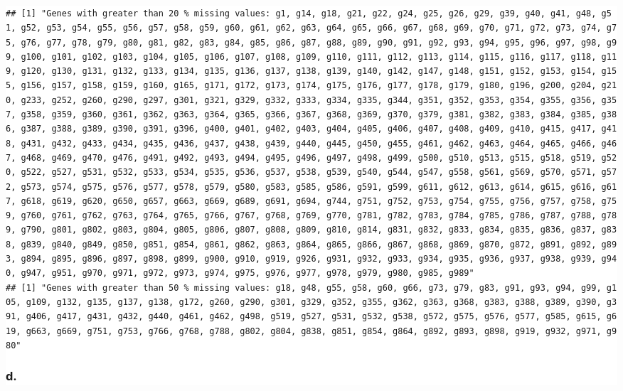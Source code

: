     ## [1] "Genes with greater than 20 % missing values: g1, g14, g18, g21, g22, g24, g25, g26, g29, g39, g40, g41, g48, g51, g52, g53, g54, g55, g56, g57, g58, g59, g60, g61, g62, g63, g64, g65, g66, g67, g68, g69, g70, g71, g72, g73, g74, g75, g76, g77, g78, g79, g80, g81, g82, g83, g84, g85, g86, g87, g88, g89, g90, g91, g92, g93, g94, g95, g96, g97, g98, g99, g100, g101, g102, g103, g104, g105, g106, g107, g108, g109, g110, g111, g112, g113, g114, g115, g116, g117, g118, g119, g120, g130, g131, g132, g133, g134, g135, g136, g137, g138, g139, g140, g142, g147, g148, g151, g152, g153, g154, g155, g156, g157, g158, g159, g160, g165, g171, g172, g173, g174, g175, g176, g177, g178, g179, g180, g196, g200, g204, g210, g233, g252, g260, g290, g297, g301, g321, g329, g332, g333, g334, g335, g344, g351, g352, g353, g354, g355, g356, g357, g358, g359, g360, g361, g362, g363, g364, g365, g366, g367, g368, g369, g370, g379, g381, g382, g383, g384, g385, g386, g387, g388, g389, g390, g391, g396, g400, g401, g402, g403, g404, g405, g406, g407, g408, g409, g410, g415, g417, g418, g431, g432, g433, g434, g435, g436, g437, g438, g439, g440, g445, g450, g455, g461, g462, g463, g464, g465, g466, g467, g468, g469, g470, g476, g491, g492, g493, g494, g495, g496, g497, g498, g499, g500, g510, g513, g515, g518, g519, g520, g522, g527, g531, g532, g533, g534, g535, g536, g537, g538, g539, g540, g544, g547, g558, g561, g569, g570, g571, g572, g573, g574, g575, g576, g577, g578, g579, g580, g583, g585, g586, g591, g599, g611, g612, g613, g614, g615, g616, g617, g618, g619, g620, g650, g657, g663, g669, g689, g691, g694, g744, g751, g752, g753, g754, g755, g756, g757, g758, g759, g760, g761, g762, g763, g764, g765, g766, g767, g768, g769, g770, g781, g782, g783, g784, g785, g786, g787, g788, g789, g790, g801, g802, g803, g804, g805, g806, g807, g808, g809, g810, g814, g831, g832, g833, g834, g835, g836, g837, g838, g839, g840, g849, g850, g851, g854, g861, g862, g863, g864, g865, g866, g867, g868, g869, g870, g872, g891, g892, g893, g894, g895, g896, g897, g898, g899, g900, g910, g919, g926, g931, g932, g933, g934, g935, g936, g937, g938, g939, g940, g947, g951, g970, g971, g972, g973, g974, g975, g976, g977, g978, g979, g980, g985, g989"
    ## [1] "Genes with greater than 50 % missing values: g18, g48, g55, g58, g60, g66, g73, g79, g83, g91, g93, g94, g99, g105, g109, g132, g135, g137, g138, g172, g260, g290, g301, g329, g352, g355, g362, g363, g368, g383, g388, g389, g390, g391, g406, g417, g431, g432, g440, g461, g462, g498, g519, g527, g531, g532, g538, g572, g575, g576, g577, g585, g615, g619, g663, g669, g751, g753, g766, g768, g788, g802, g804, g838, g851, g854, g864, g892, g893, g898, g919, g932, g971, g980"

### d.
